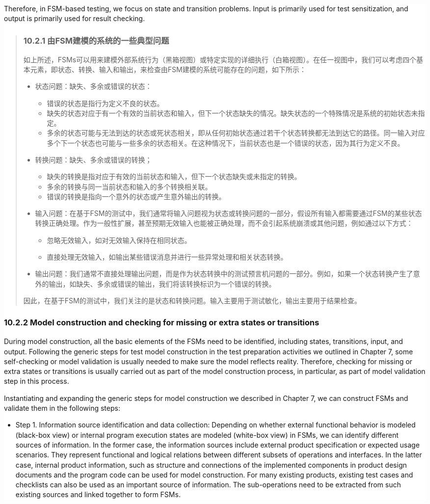 Therefore, in FSM-based testing, we focus on state and transition problems. Input is primarily used for test sensitization, and output is primarily used for result checking.

> ###  10.2.1 由FSM建模的系统的一些典型问题
>
> 如上所述，FSMs可以用来建模外部系统行为（黑箱视图）或特定实现的详细执行（白箱视图）。在任一视图中，我们可以考虑四个基本元素，即状态、转换、输入和输出，来检查由FSM建模的系统可能存在的问题，如下所示：
>
> - 状态问题：缺失、多余或错误的状态：
>
>   - 错误的状态是指行为定义不良的状态。
>   - 缺失的状态对应于有一个有效的当前状态和输入，但下一个状态缺失的情况。缺失状态的一个特殊情况是系统的初始状态未指定。
>   - 多余的状态可能与无法到达的状态或死状态相关，即从任何初始状态通过若干个状态转换都无法到达它的路径。同一输入对应多个下一个状态也可能与一些多余的状态相关。在这种情况下，当前状态也是一个错误的状态，因为其行为定义不良。
>
> - 转换问题：缺失、多余或错误的转换；
>
>   - 缺失的转换是指对应于有效的当前状态和输入，但下一个状态缺失或未指定的转换。
>   - 多余的转换与同一当前状态和输入的多个转换相关联。
>   - 错误的转换是指向一个意外的状态或产生意外输出的转换。
>
> - 输入问题：在基于FSM的测试中，我们通常将输入问题视为状态或转换问题的一部分，假设所有输入都需要通过FSM的某些状态转换正确处理。作为一般性扩展，甚至预期无效输入也能被正确处理，而不会引起系统崩溃或其他问题，例如通过以下方式：
>
>   - 忽略无效输入，如对无效输入保持在相同状态。
>
>   - 直接处理无效输入，如输出某些错误消息并进行一些异常处理和相关状态转换。
>
> - 输出问题：我们通常不直接处理输出问题，而是作为状态转换中的测试预言机问题的一部分。例如，如果一个状态转换产生了意外的输出，如缺失、多余或错误的输出，我们将该转换标识为一个错误的转换。
>
> 因此，在基于FSM的测试中，我们关注的是状态和转换问题。输入主要用于测试敏化，输出主要用于结果检查。

### 10.2.2 Model construction and checking for missing or extra states or transitions

During model construction, all the basic elements of the FSMs need to be identified, including states, transitions, input, and output. Following the generic steps for test model construction in the test preparation activities we outlined in Chapter 7, some self-checking or model validation is usually needed to make sure the model reflects reality. Therefore, checking for missing or extra states or transitions is usually carried out as part of the model construction process, in particular, as part of model validation step in this process.

Instantiating and expanding the generic steps for model construction we described in Chapter 7, we can construct FSMs and validate them in the following steps:

* Step 1. Information source identification and data collection: Depending on whether external functional behavior is modeled (black-box view) or internal program execution states are modeled (white-box view) in FSMs, we can identify different sources of information. In the former case, the information sources include external product specification or expected usage scenarios. They represent functional and logical relations between different subsets of operations and interfaces. In the latter case, internal product information, such as structure and connections of the implemented components in product design documents and the program code can be used for model construction. For many existing products, existing test cases and checklists can also be used as an important source of information. The sub-operations need to be extracted from such existing sources and linked together to form FSMs.
